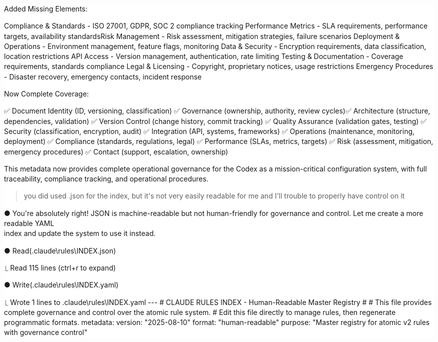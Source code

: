   Added Missing Elements:

  Compliance & Standards - ISO 27001, GDPR, SOC 2 compliance tracking
  Performance Metrics - SLA requirements, performance targets, availability standardsRisk Management - Risk assessment, mitigation
  strategies, failure scenarios
  Deployment & Operations - Environment management, feature flags, monitoring
  Data & Security - Encryption requirements, data classification, location restrictions
  API Access - Version management, authentication, rate limiting
  Testing & Documentation - Coverage requirements, standards compliance
  Legal & Licensing - Copyright, proprietary notices, usage restrictions
  Emergency Procedures - Disaster recovery, emergency contacts, incident response

  Now Complete Coverage:

  ✅ Document Identity (ID, versioning, classification)
  ✅ Governance (ownership, authority, review cycles)✅ Architecture (structure, dependencies, validation)
  ✅ Version Control (change history, commit tracking)
  ✅ Quality Assurance (validation gates, testing)
  ✅ Security (classification, encryption, audit)
  ✅ Integration (API, systems, frameworks)
  ✅ Operations (maintenance, monitoring, deployment)
  ✅ Compliance (standards, regulations, legal)
  ✅ Performance (SLAs, metrics, targets)
  ✅ Risk (assessment, mitigation, emergency procedures)
  ✅ Contact (support, escalation, ownership)

  This metadata now provides complete operational governance for the Codex as a mission-critical configuration system, with full
  traceability, compliance tracking, and operational procedures.


> you did used .json for the index, but it's not very easily readable for me and I'll trouble to properly have control on it


● You're absolutely right! JSON is machine-readable but not human-friendly for governance and control. Let me create a more readable YAML      
  index and update the system to use it instead.


● Read(.claude\rules\INDEX.json)

  ⎿  Read 115 lines (ctrl+r to expand)


● Write(.claude\rules\INDEX.yaml)

  ⎿  Wrote 1 lines to .claude\rules\INDEX.yaml
     ---
     # CLAUDE RULES INDEX - Human-Readable Master Registry
     #
     # This file provides complete governance and control over the atomic rule system.
     # Edit this file directly to manage rules, then regenerate programmatic formats.
     metadata:
       version: "2025-08-10"
       format: "human-readable"
       purpose: "Master registry for atomic v2 rules with governance control"
